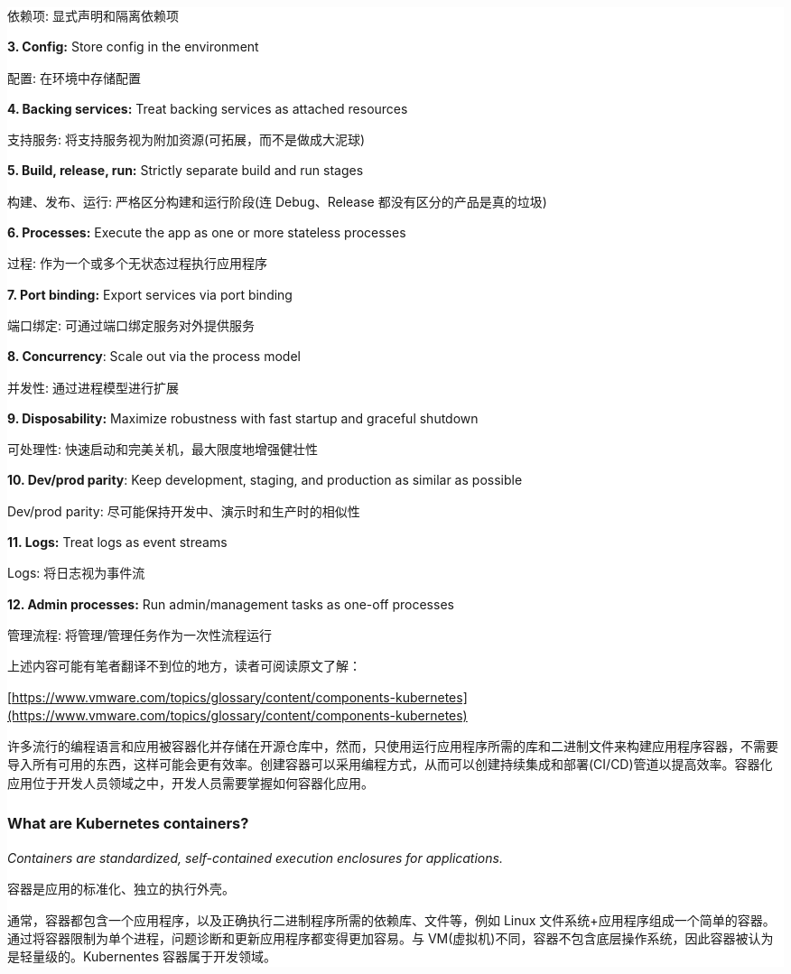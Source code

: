 依赖项: 显式声明和隔离依赖项

**3. Config:** Store config in the environment

配置: 在环境中存储配置

**4. Backing services:** Treat backing services as attached resources

支持服务: 将支持服务视为附加资源(可拓展，而不是做成大泥球)

**5. Build, release, run:** Strictly separate build and run stages

构建、发布、运行: 严格区分构建和运行阶段(连 Debug、Release 都没有区分的产品是真的垃圾)

**6. Processes:** Execute the app as one or more stateless processes

过程: 作为一个或多个无状态过程执行应用程序

**7. Port binding:** Export services via port binding

端口绑定: 可通过端口绑定服务对外提供服务

**8. Concurrency**: Scale out via the process model

并发性: 通过进程模型进行扩展

**9. Disposability:** Maximize robustness with fast startup and graceful shutdown

可处理性: 快速启动和完美关机，最大限度地增强健壮性

**10. Dev/prod parity**: Keep development, staging, and production as similar as possible

Dev/prod parity: 尽可能保持开发中、演示时和生产时的相似性

**11. Logs:** Treat logs as event streams

Logs: 将日志视为事件流

**12. Admin processes:** Run admin/management tasks as one-off processes

管理流程: 将管理/管理任务作为一次性流程运行



上述内容可能有笔者翻译不到位的地方，读者可阅读原文了解：

[https://www.vmware.com/topics/glossary/content/components-kubernetes](https://www.vmware.com/topics/glossary/content/components-kubernetes)



许多流行的编程语言和应用被容器化并存储在开源仓库中，然而，只使用运行应用程序所需的库和二进制文件来构建应用程序容器，不需要导入所有可用的东西，这样可能会更有效率。创建容器可以采用编程方式，从而可以创建持续集成和部署(CI/CD)管道以提高效率。容器化应用位于开发人员领域之中，开发人员需要掌握如何容器化应用。



### What are Kubernetes containers?

*Containers are standardized, self-contained execution enclosures for applications.*

容器是应用的标准化、独立的执行外壳。



通常，容器都包含一个应用程序，以及正确执行二进制程序所需的依赖库、文件等，例如 Linux 文件系统+应用程序组成一个简单的容器。通过将容器限制为单个进程，问题诊断和更新应用程序都变得更加容易。与 VM(虚拟机)不同，容器不包含底层操作系统，因此容器被认为是轻量级的。Kubernentes 容器属于开发领域。
